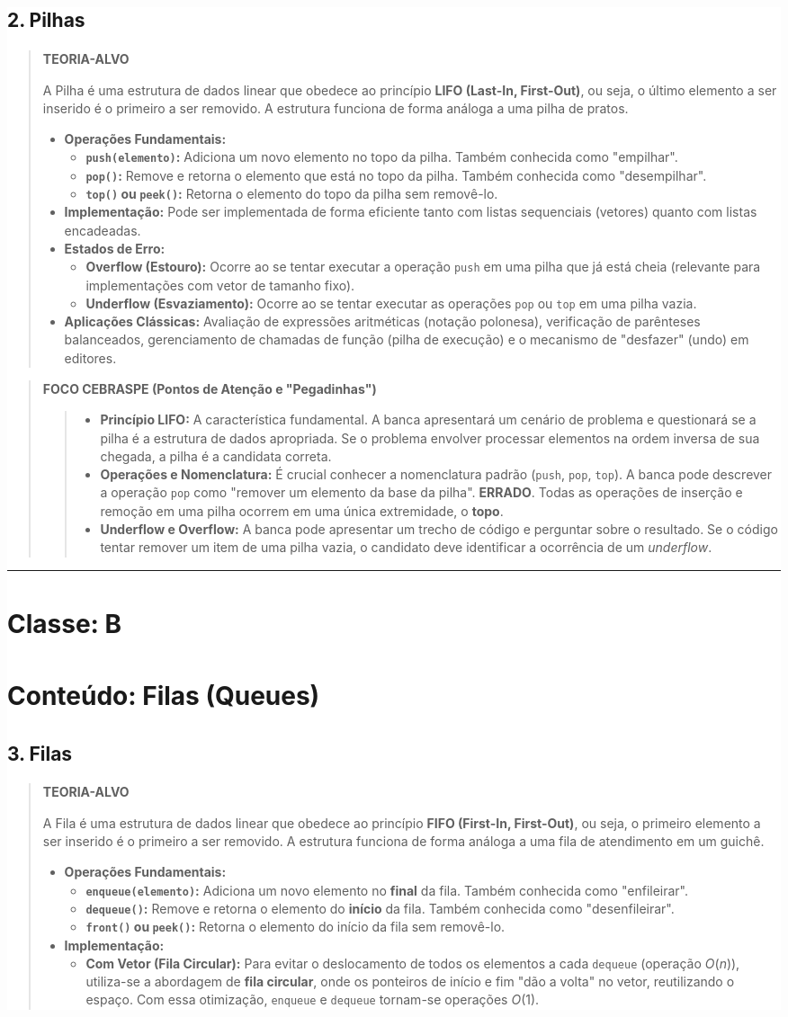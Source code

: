 ## 2. Pilhas

> **TEORIA-ALVO**
>
> A Pilha é uma estrutura de dados linear que obedece ao princípio **LIFO (Last-In, First-Out)**, ou seja, o último elemento a ser inserido é o primeiro a ser removido. A estrutura funciona de forma análoga a uma pilha de pratos.
>
> * **Operações Fundamentais:**
>     * **`push(elemento)`:** Adiciona um novo elemento no topo da pilha. Também conhecida como "empilhar".
>     * **`pop()`:** Remove e retorna o elemento que está no topo da pilha. Também conhecida como "desempilhar".
>     * **`top()` ou `peek()`:** Retorna o elemento do topo da pilha sem removê-lo.
> * **Implementação:** Pode ser implementada de forma eficiente tanto com listas sequenciais (vetores) quanto com listas encadeadas.
> * **Estados de Erro:**
>     * **Overflow (Estouro):** Ocorre ao se tentar executar a operação `push` em uma pilha que já está cheia (relevante para implementações com vetor de tamanho fixo).
>     * **Underflow (Esvaziamento):** Ocorre ao se tentar executar as operações `pop` ou `top` em uma pilha vazia.
> * **Aplicações Clássicas:** Avaliação de expressões aritméticas (notação polonesa), verificação de parênteses balanceados, gerenciamento de chamadas de função (pilha de execução) e o mecanismo de "desfazer" (undo) em editores.

> **FOCO CEBRASPE (Pontos de Atenção e "Pegadinhas")**
>
> > * **Princípio LIFO:** A característica fundamental. A banca apresentará um cenário de problema e questionará se a pilha é a estrutura de dados apropriada. Se o problema envolver processar elementos na ordem inversa de sua chegada, a pilha é a candidata correta.
> > * **Operações e Nomenclatura:** É crucial conhecer a nomenclatura padrão (`push`, `pop`, `top`). A banca pode descrever a operação `pop` como "remover um elemento da base da pilha". **ERRADO**. Todas as operações de inserção e remoção em uma pilha ocorrem em uma única extremidade, o **topo**.
> > * **Underflow e Overflow:** A banca pode apresentar um trecho de código e perguntar sobre o resultado. Se o código tentar remover um item de uma pilha vazia, o candidato deve identificar a ocorrência de um *underflow*.

---
# Classe: B
# Conteúdo: Filas (Queues)

## 3. Filas

> **TEORIA-ALVO**
>
> A Fila é uma estrutura de dados linear que obedece ao princípio **FIFO (First-In, First-Out)**, ou seja, o primeiro elemento a ser inserido é o primeiro a ser removido. A estrutura funciona de forma análoga a uma fila de atendimento em um guichê.
>
> * **Operações Fundamentais:**
>     * **`enqueue(elemento)`:** Adiciona um novo elemento no **final** da fila. Também conhecida como "enfileirar".
>     * **`dequeue()`:** Remove e retorna o elemento do **início** da fila. Também conhecida como "desenfileirar".
>     * **`front()` ou `peek()`:** Retorna o elemento do início da fila sem removê-lo.
> * **Implementação:**
>     * **Com Vetor (Fila Circular):** Para evitar o deslocamento de todos os elementos a cada `dequeue` (operação $O(n)$), utiliza-se a abordagem de **fila circular**, onde os ponteiros de início e fim "dão a volta" no vetor, reutilizando o espaço. Com essa otimização, `enqueue` e `dequeue` tornam-se operações $O(1)$.